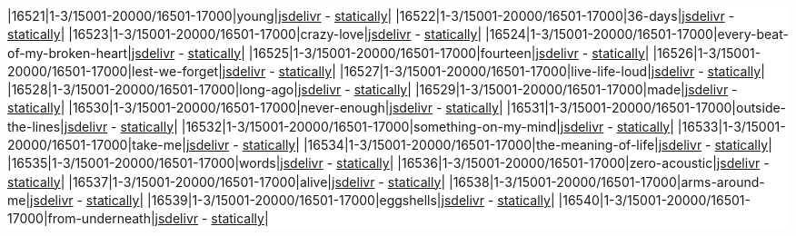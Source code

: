|16521|1-3/15001-20000/16501-17000|young|[jsdelivr](https://cdn.jsdelivr.net/gh/dbchord/webp-old-c-1110x370_1-3/15001-20000/16501-17000/young.webp) - [statically](https://cdn.statically.io/gh/dbchord/webp-old-c-1110x370_1-3/img/15001-20000/16501-17000/young.webp)|
|16522|1-3/15001-20000/16501-17000|36-days|[jsdelivr](https://cdn.jsdelivr.net/gh/dbchord/webp-old-c-1110x370_1-3/15001-20000/16501-17000/36-days.webp) - [statically](https://cdn.statically.io/gh/dbchord/webp-old-c-1110x370_1-3/img/15001-20000/16501-17000/36-days.webp)|
|16523|1-3/15001-20000/16501-17000|crazy-love|[jsdelivr](https://cdn.jsdelivr.net/gh/dbchord/webp-old-c-1110x370_1-3/15001-20000/16501-17000/crazy-love.webp) - [statically](https://cdn.statically.io/gh/dbchord/webp-old-c-1110x370_1-3/img/15001-20000/16501-17000/crazy-love.webp)|
|16524|1-3/15001-20000/16501-17000|every-beat-of-my-broken-heart|[jsdelivr](https://cdn.jsdelivr.net/gh/dbchord/webp-old-c-1110x370_1-3/15001-20000/16501-17000/every-beat-of-my-broken-heart.webp) - [statically](https://cdn.statically.io/gh/dbchord/webp-old-c-1110x370_1-3/img/15001-20000/16501-17000/every-beat-of-my-broken-heart.webp)|
|16525|1-3/15001-20000/16501-17000|fourteen|[jsdelivr](https://cdn.jsdelivr.net/gh/dbchord/webp-old-c-1110x370_1-3/15001-20000/16501-17000/fourteen.webp) - [statically](https://cdn.statically.io/gh/dbchord/webp-old-c-1110x370_1-3/img/15001-20000/16501-17000/fourteen.webp)|
|16526|1-3/15001-20000/16501-17000|lest-we-forget|[jsdelivr](https://cdn.jsdelivr.net/gh/dbchord/webp-old-c-1110x370_1-3/15001-20000/16501-17000/lest-we-forget.webp) - [statically](https://cdn.statically.io/gh/dbchord/webp-old-c-1110x370_1-3/img/15001-20000/16501-17000/lest-we-forget.webp)|
|16527|1-3/15001-20000/16501-17000|live-life-loud|[jsdelivr](https://cdn.jsdelivr.net/gh/dbchord/webp-old-c-1110x370_1-3/15001-20000/16501-17000/live-life-loud.webp) - [statically](https://cdn.statically.io/gh/dbchord/webp-old-c-1110x370_1-3/img/15001-20000/16501-17000/live-life-loud.webp)|
|16528|1-3/15001-20000/16501-17000|long-ago|[jsdelivr](https://cdn.jsdelivr.net/gh/dbchord/webp-old-c-1110x370_1-3/15001-20000/16501-17000/long-ago.webp) - [statically](https://cdn.statically.io/gh/dbchord/webp-old-c-1110x370_1-3/img/15001-20000/16501-17000/long-ago.webp)|
|16529|1-3/15001-20000/16501-17000|made|[jsdelivr](https://cdn.jsdelivr.net/gh/dbchord/webp-old-c-1110x370_1-3/15001-20000/16501-17000/made.webp) - [statically](https://cdn.statically.io/gh/dbchord/webp-old-c-1110x370_1-3/img/15001-20000/16501-17000/made.webp)|
|16530|1-3/15001-20000/16501-17000|never-enough|[jsdelivr](https://cdn.jsdelivr.net/gh/dbchord/webp-old-c-1110x370_1-3/15001-20000/16501-17000/never-enough.webp) - [statically](https://cdn.statically.io/gh/dbchord/webp-old-c-1110x370_1-3/img/15001-20000/16501-17000/never-enough.webp)|
|16531|1-3/15001-20000/16501-17000|outside-the-lines|[jsdelivr](https://cdn.jsdelivr.net/gh/dbchord/webp-old-c-1110x370_1-3/15001-20000/16501-17000/outside-the-lines.webp) - [statically](https://cdn.statically.io/gh/dbchord/webp-old-c-1110x370_1-3/img/15001-20000/16501-17000/outside-the-lines.webp)|
|16532|1-3/15001-20000/16501-17000|something-on-my-mind|[jsdelivr](https://cdn.jsdelivr.net/gh/dbchord/webp-old-c-1110x370_1-3/15001-20000/16501-17000/something-on-my-mind.webp) - [statically](https://cdn.statically.io/gh/dbchord/webp-old-c-1110x370_1-3/img/15001-20000/16501-17000/something-on-my-mind.webp)|
|16533|1-3/15001-20000/16501-17000|take-me|[jsdelivr](https://cdn.jsdelivr.net/gh/dbchord/webp-old-c-1110x370_1-3/15001-20000/16501-17000/take-me.webp) - [statically](https://cdn.statically.io/gh/dbchord/webp-old-c-1110x370_1-3/img/15001-20000/16501-17000/take-me.webp)|
|16534|1-3/15001-20000/16501-17000|the-meaning-of-life|[jsdelivr](https://cdn.jsdelivr.net/gh/dbchord/webp-old-c-1110x370_1-3/15001-20000/16501-17000/the-meaning-of-life.webp) - [statically](https://cdn.statically.io/gh/dbchord/webp-old-c-1110x370_1-3/img/15001-20000/16501-17000/the-meaning-of-life.webp)|
|16535|1-3/15001-20000/16501-17000|words|[jsdelivr](https://cdn.jsdelivr.net/gh/dbchord/webp-old-c-1110x370_1-3/15001-20000/16501-17000/words.webp) - [statically](https://cdn.statically.io/gh/dbchord/webp-old-c-1110x370_1-3/img/15001-20000/16501-17000/words.webp)|
|16536|1-3/15001-20000/16501-17000|zero-acoustic|[jsdelivr](https://cdn.jsdelivr.net/gh/dbchord/webp-old-c-1110x370_1-3/15001-20000/16501-17000/zero-acoustic.webp) - [statically](https://cdn.statically.io/gh/dbchord/webp-old-c-1110x370_1-3/img/15001-20000/16501-17000/zero-acoustic.webp)|
|16537|1-3/15001-20000/16501-17000|alive|[jsdelivr](https://cdn.jsdelivr.net/gh/dbchord/webp-old-c-1110x370_1-3/15001-20000/16501-17000/alive.webp) - [statically](https://cdn.statically.io/gh/dbchord/webp-old-c-1110x370_1-3/img/15001-20000/16501-17000/alive.webp)|
|16538|1-3/15001-20000/16501-17000|arms-around-me|[jsdelivr](https://cdn.jsdelivr.net/gh/dbchord/webp-old-c-1110x370_1-3/15001-20000/16501-17000/arms-around-me.webp) - [statically](https://cdn.statically.io/gh/dbchord/webp-old-c-1110x370_1-3/img/15001-20000/16501-17000/arms-around-me.webp)|
|16539|1-3/15001-20000/16501-17000|eggshells|[jsdelivr](https://cdn.jsdelivr.net/gh/dbchord/webp-old-c-1110x370_1-3/15001-20000/16501-17000/eggshells.webp) - [statically](https://cdn.statically.io/gh/dbchord/webp-old-c-1110x370_1-3/img/15001-20000/16501-17000/eggshells.webp)|
|16540|1-3/15001-20000/16501-17000|from-underneath|[jsdelivr](https://cdn.jsdelivr.net/gh/dbchord/webp-old-c-1110x370_1-3/15001-20000/16501-17000/from-underneath.webp) - [statically](https://cdn.statically.io/gh/dbchord/webp-old-c-1110x370_1-3/img/15001-20000/16501-17000/from-underneath.webp)|